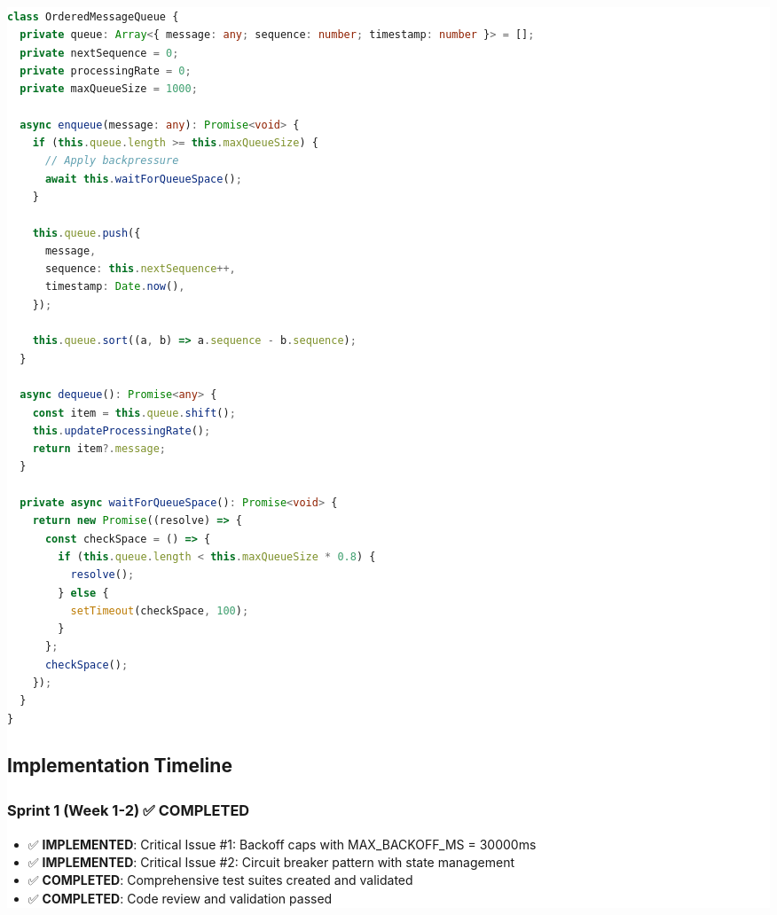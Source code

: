 ```typescript
class OrderedMessageQueue {
  private queue: Array<{ message: any; sequence: number; timestamp: number }> = [];
  private nextSequence = 0;
  private processingRate = 0;
  private maxQueueSize = 1000;
  
  async enqueue(message: any): Promise<void> {
    if (this.queue.length >= this.maxQueueSize) {
      // Apply backpressure
      await this.waitForQueueSpace();
    }
    
    this.queue.push({
      message,
      sequence: this.nextSequence++,
      timestamp: Date.now(),
    });
    
    this.queue.sort((a, b) => a.sequence - b.sequence);
  }
  
  async dequeue(): Promise<any> {
    const item = this.queue.shift();
    this.updateProcessingRate();
    return item?.message;
  }
  
  private async waitForQueueSpace(): Promise<void> {
    return new Promise((resolve) => {
      const checkSpace = () => {
        if (this.queue.length < this.maxQueueSize * 0.8) {
          resolve();
        } else {
          setTimeout(checkSpace, 100);
        }
      };
      checkSpace();
    });
  }
}
```

## Implementation Timeline

### Sprint 1 (Week 1-2) ✅ COMPLETED
- ✅ **IMPLEMENTED**: Critical Issue #1: Backoff caps with MAX_BACKOFF_MS = 30000ms
- ✅ **IMPLEMENTED**: Critical Issue #2: Circuit breaker pattern with state management
- ✅ **COMPLETED**: Comprehensive test suites created and validated
- ✅ **COMPLETED**: Code review and validation passed
